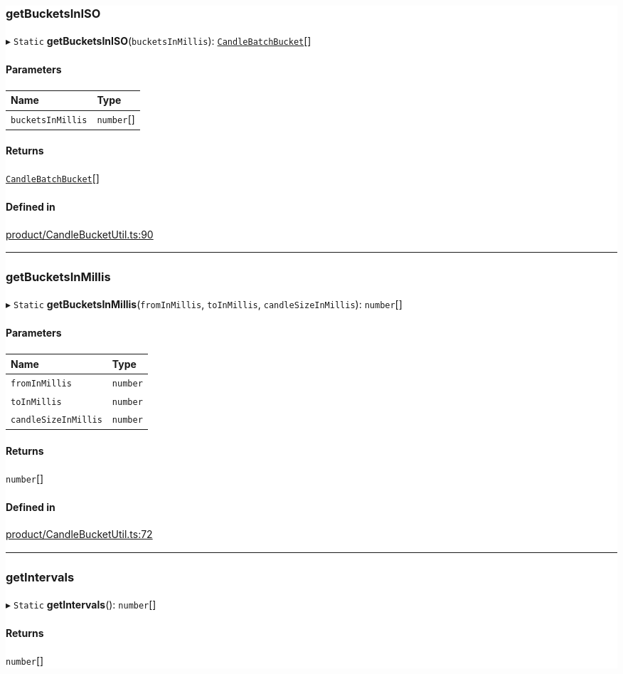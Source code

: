 
### getBucketsInISO

▸ `Static` **getBucketsInISO**(`bucketsInMillis`): [`CandleBatchBucket`](../interfaces/CandleBatchBucket.md)[]

#### Parameters

| Name              | Type       |
| :---------------- | :--------- |
| `bucketsInMillis` | `number`[] |

#### Returns

[`CandleBatchBucket`](../interfaces/CandleBatchBucket.md)[]

#### Defined in

[product/CandleBucketUtil.ts:90](https://github.com/bennycode/coinbase-pro-node/blob/7372d05/src/product/CandleBucketUtil.ts#L90)

---

### getBucketsInMillis

▸ `Static` **getBucketsInMillis**(`fromInMillis`, `toInMillis`, `candleSizeInMillis`): `number`[]

#### Parameters

| Name                 | Type     |
| :------------------- | :------- |
| `fromInMillis`       | `number` |
| `toInMillis`         | `number` |
| `candleSizeInMillis` | `number` |

#### Returns

`number`[]

#### Defined in

[product/CandleBucketUtil.ts:72](https://github.com/bennycode/coinbase-pro-node/blob/7372d05/src/product/CandleBucketUtil.ts#L72)

---

### getIntervals

▸ `Static` **getIntervals**(): `number`[]

#### Returns

`number`[]
